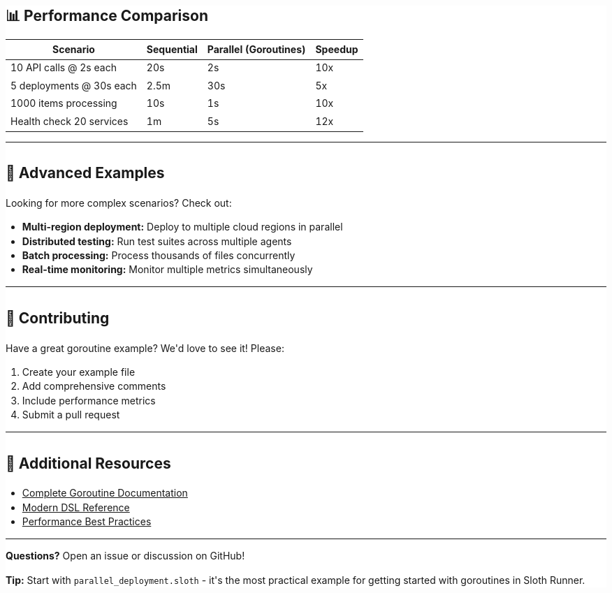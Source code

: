 
## 📊 Performance Comparison

| Scenario | Sequential | Parallel (Goroutines) | Speedup |
|----------|------------|----------------------|---------|
| 10 API calls @ 2s each | 20s | 2s | 10x |
| 5 deployments @ 30s each | 2.5m | 30s | 5x |
| 1000 items processing | 10s | 1s | 10x |
| Health check 20 services | 1m | 5s | 12x |

---

## 🌟 Advanced Examples

Looking for more complex scenarios? Check out:

- **Multi-region deployment:** Deploy to multiple cloud regions in parallel
- **Distributed testing:** Run test suites across multiple agents
- **Batch processing:** Process thousands of files concurrently
- **Real-time monitoring:** Monitor multiple metrics simultaneously

---

## 🤝 Contributing

Have a great goroutine example? We'd love to see it! Please:

1. Create your example file
2. Add comprehensive comments
3. Include performance metrics
4. Submit a pull request

---

## 📖 Additional Resources

- [Complete Goroutine Documentation](../../docs/modules/goroutine.md)
- [Modern DSL Reference](../../docs/LUA_API.md)
- [Performance Best Practices](../../docs/performance.md)

---

**Questions?** Open an issue or discussion on GitHub!

**Tip:** Start with `parallel_deployment.sloth` - it's the most practical example for getting started with goroutines in Sloth Runner.
